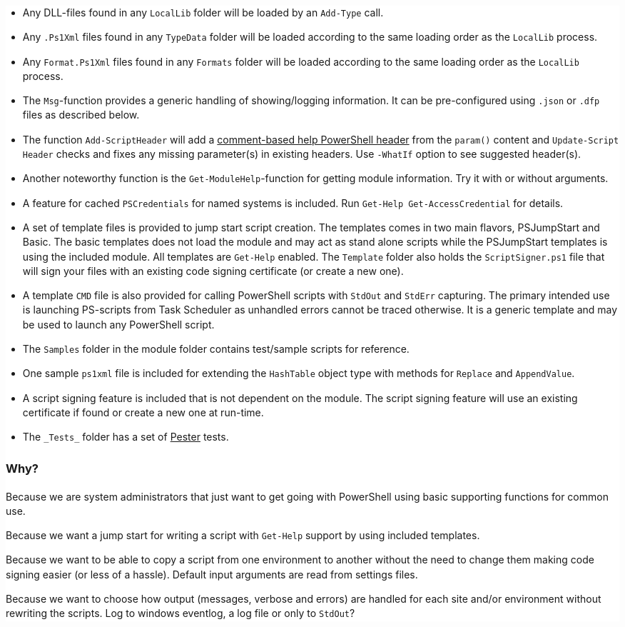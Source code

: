 - Any DLL-files found in any `LocalLib` folder will be loaded by an `Add-Type` call. 

- Any `.Ps1Xml` files found in any `TypeData` folder will be loaded according to the same loading order as the `LocalLib` process. 

- Any `Format.Ps1Xml` files found in any `Formats` folder will be loaded according to the same loading order as the `LocalLib` process. 

- The `Msg`-function provides a generic handling of showing/logging information. It can be pre-configured using `.json` or `.dfp` files as described below.

- The function `Add-ScriptHeader` will add a [comment-based help PowerShell header](https://learn.microsoft.com/en-us/powershell/scripting/developer/help/examples-of-comment-based-help?view=powershell-7.3) from the `param()` content and `Update-ScriptHeader` checks and fixes any missing parameter(s) in existing headers. Use `-WhatIf` option to see suggested header(s).

- Another noteworthy function is the `Get-ModuleHelp`-function for getting module information. Try it with or without arguments.

- A feature for cached `PSCredentials` for named systems is included. Run `Get-Help Get-AccessCredential` for details.

- A set of template files is provided to jump start script creation. The templates comes in two main flavors, PSJumpStart and Basic. The basic templates does not load the module and may act as stand alone scripts while the PSJumpStart templates is using the included module. All templates are  `Get-Help` enabled. The `Template` folder also holds the `ScriptSigner.ps1` file that will sign your files with an existing code signing certificate (or create a new one).

- A template `CMD` file is also provided for calling PowerShell scripts with `StdOut` and `StdErr` capturing.  The primary intended use is launching PS-scripts from Task Scheduler as unhandled errors cannot be traced otherwise. It is a generic template and may be used to launch any PowerShell script.

- The `Samples` folder in the module folder contains test/sample scripts for reference.

- One sample `ps1xml` file is included for extending the `HashTable` object type with methods for `Replace` and `AppendValue`.

- A script signing feature is included that is not dependent on the module. The script signing feature will use an existing certificate if found or create a new one at run-time.

- The `_Tests_` folder has a set of [Pester](https://pester.dev/docs/quick-start) tests.

### Why?

Because we are system administrators that just want to get going with PowerShell using basic supporting functions for common use.

Because we want a jump start for writing a script with `Get-Help` support by using included templates.

Because we want to be able to copy a script from one environment to another without the need to change them making code signing easier (or less of a hassle). Default input arguments are read from settings files.

Because we want to choose how output (messages, verbose and errors) are handled for each site and/or environment without rewriting the scripts. Log to windows eventlog, a log file or only to `StdOut`?
